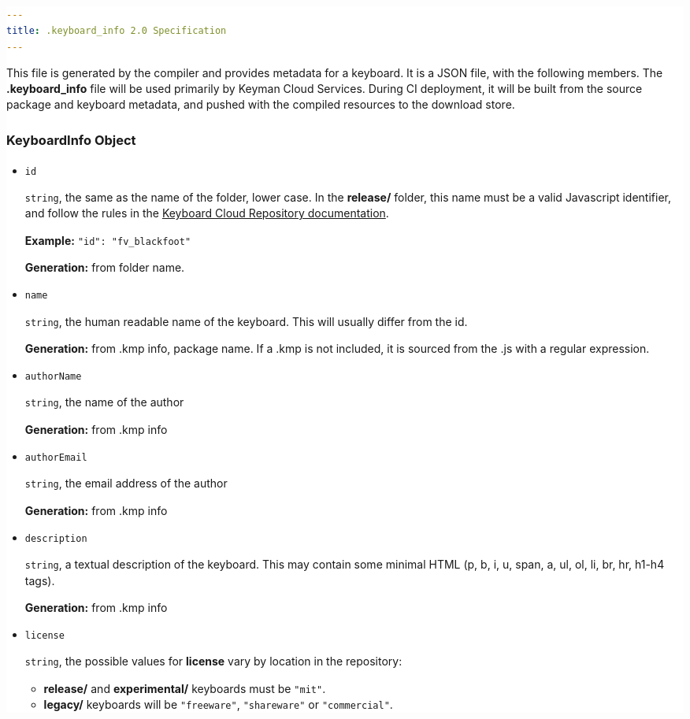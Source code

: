 ```yaml
---
title: .keyboard_info 2.0 Specification
---
```


This file is generated by the compiler and provides metadata for a keyboard. It
is a JSON file, with the following members. The **.keyboard_info** file will be
used primarily by Keyman Cloud Services. During CI deployment, it will be built
from the source package and keyboard metadata, and pushed with the compiled
resources to the download store.

### KeyboardInfo Object

* `id`

  `string`, the same as the name of the folder, lower case. In the **release/**
  folder, this name must be a valid Javascript identifier, and follow the rules
  in the [Keyboard Cloud Repository
  documentation](https://help.keyman.com/developer/keyboards).

  **Example:** `"id": "fv_blackfoot"`

  **Generation:** from folder name.

* `name`

  `string`, the human readable name of the keyboard. This will usually differ
  from the id.

  **Generation:** from .kmp info, package name. If a .kmp is not included, it is
  sourced from the .js with a regular expression.

* `authorName`

  `string`, the name of the author

  **Generation:** from .kmp info

* `authorEmail`

  `string`, the email address of the author

  **Generation:** from .kmp info

* `description`

  `string`, a textual description of the keyboard. This may contain some minimal
  HTML (p, b, i, u, span, a, ul, ol, li, br, hr, h1-h4 tags).

  **Generation:** from .kmp info

* `license`

  `string`, the possible values for **license** vary by location in the
  repository:

  * **release/** and **experimental/** keyboards must be `"mit"`.
  * **legacy/** keyboards will be `"freeware"`, `"shareware"` or `"commercial"`.
